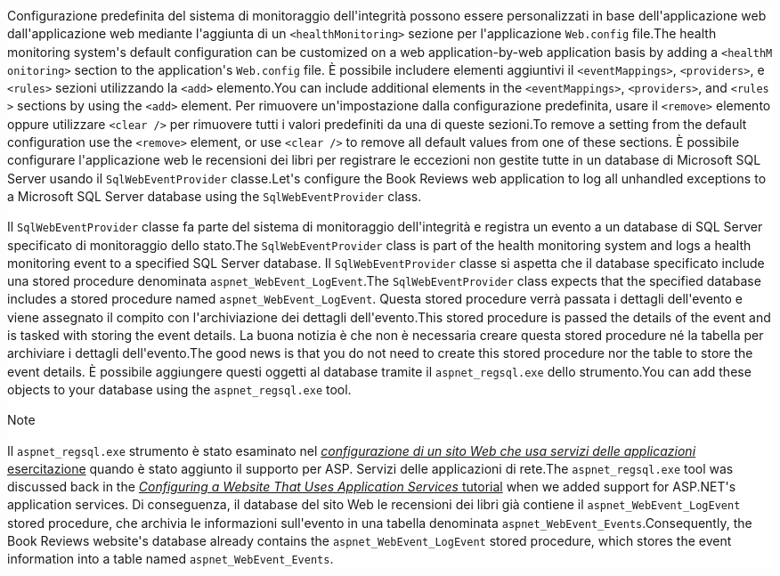 <span data-ttu-id="87391-143">Configurazione predefinita del sistema di monitoraggio dell'integrità possono essere personalizzati in base dell'applicazione web dall'applicazione web mediante l'aggiunta di un `<healthMonitoring>` sezione per l'applicazione `Web.config` file.</span><span class="sxs-lookup"><span data-stu-id="87391-143">The health monitoring system's default configuration can be customized on a web application-by-web application basis by adding a `<healthMonitoring>` section to the application's `Web.config` file.</span></span> <span data-ttu-id="87391-144">È possibile includere elementi aggiuntivi il `<eventMappings>`, `<providers>`, e `<rules>` sezioni utilizzando la `<add>` elemento.</span><span class="sxs-lookup"><span data-stu-id="87391-144">You can include additional elements in the `<eventMappings>`, `<providers>`, and `<rules>` sections by using the `<add>` element.</span></span> <span data-ttu-id="87391-145">Per rimuovere un'impostazione dalla configurazione predefinita, usare il `<remove>` elemento oppure utilizzare `<clear />` per rimuovere tutti i valori predefiniti da una di queste sezioni.</span><span class="sxs-lookup"><span data-stu-id="87391-145">To remove a setting from the default configuration use the `<remove>` element, or use `<clear />` to remove all default values from one of these sections.</span></span> <span data-ttu-id="87391-146">È possibile configurare l'applicazione web le recensioni dei libri per registrare le eccezioni non gestite tutte in un database di Microsoft SQL Server usando il `SqlWebEventProvider` classe.</span><span class="sxs-lookup"><span data-stu-id="87391-146">Let's configure the Book Reviews web application to log all unhandled exceptions to a Microsoft SQL Server database using the `SqlWebEventProvider` class.</span></span>

<span data-ttu-id="87391-147">Il `SqlWebEventProvider` classe fa parte del sistema di monitoraggio dell'integrità e registra un evento a un database di SQL Server specificato di monitoraggio dello stato.</span><span class="sxs-lookup"><span data-stu-id="87391-147">The `SqlWebEventProvider` class is part of the health monitoring system and logs a health monitoring event to a specified SQL Server database.</span></span> <span data-ttu-id="87391-148">Il `SqlWebEventProvider` classe si aspetta che il database specificato include una stored procedure denominata `aspnet_WebEvent_LogEvent`.</span><span class="sxs-lookup"><span data-stu-id="87391-148">The `SqlWebEventProvider` class expects that the specified database includes a stored procedure named `aspnet_WebEvent_LogEvent`.</span></span> <span data-ttu-id="87391-149">Questa stored procedure verrà passata i dettagli dell'evento e viene assegnato il compito con l'archiviazione dei dettagli dell'evento.</span><span class="sxs-lookup"><span data-stu-id="87391-149">This stored procedure is passed the details of the event and is tasked with storing the event details.</span></span> <span data-ttu-id="87391-150">La buona notizia è che non è necessaria creare questa stored procedure né la tabella per archiviare i dettagli dell'evento.</span><span class="sxs-lookup"><span data-stu-id="87391-150">The good news is that you do not need to create this stored procedure nor the table to store the event details.</span></span> <span data-ttu-id="87391-151">È possibile aggiungere questi oggetti al database tramite il `aspnet_regsql.exe` dello strumento.</span><span class="sxs-lookup"><span data-stu-id="87391-151">You can add these objects to your database using the `aspnet_regsql.exe` tool.</span></span>

> [!NOTE]
> <span data-ttu-id="87391-152">Il `aspnet_regsql.exe` strumento è stato esaminato nel [ *configurazione di un sito Web che usa servizi delle applicazioni* esercitazione](configuring-a-website-that-uses-application-services-cs.md) quando è stato aggiunto il supporto per ASP. Servizi delle applicazioni di rete.</span><span class="sxs-lookup"><span data-stu-id="87391-152">The `aspnet_regsql.exe` tool was discussed back in the [*Configuring a Website That Uses Application Services* tutorial](configuring-a-website-that-uses-application-services-cs.md) when we added support for ASP.NET's application services.</span></span> <span data-ttu-id="87391-153">Di conseguenza, il database del sito Web le recensioni dei libri già contiene il `aspnet_WebEvent_LogEvent` stored procedure, che archivia le informazioni sull'evento in una tabella denominata `aspnet_WebEvent_Events`.</span><span class="sxs-lookup"><span data-stu-id="87391-153">Consequently, the Book Reviews website's database already contains the `aspnet_WebEvent_LogEvent` stored procedure, which stores the event information into a table named `aspnet_WebEvent_Events`.</span></span>
